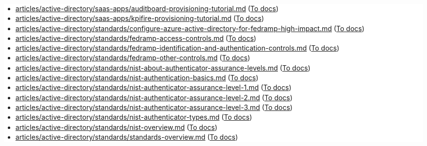 - [articles/active-directory/saas-apps/auditboard-provisioning-tutorial.md](https://github.com/MicrosoftDocs/azure-docs/compare/70196e9..1da0f57#diff-0478854bc70463eff8d057ef3b562ea0cbe731808c841c8d170a0d2d5d16b007) ([To docs](https://docs.microsoft.com/en-us/azure/active-directory/saas-apps/auditboard-provisioning-tutorial?WT.mc_id=AZ-MVP-5003408))
- [articles/active-directory/saas-apps/kpifire-provisioning-tutorial.md](https://github.com/MicrosoftDocs/azure-docs/compare/70196e9..1da0f57#diff-15f348b8022d86d414e93d4def9a4da95e5f13d93f06d77e2b1f95fc423a4cb1) ([To docs](https://docs.microsoft.com/en-us/azure/active-directory/saas-apps/kpifire-provisioning-tutorial?WT.mc_id=AZ-MVP-5003408))
- [articles/active-directory/standards/configure-azure-active-directory-for-fedramp-high-impact.md](https://github.com/MicrosoftDocs/azure-docs/compare/70196e9..1da0f57#diff-b503c3b36d2c3867b1fecfa538035a1cdd0bf26bda0aafd8a7f58cabd78485fb) ([To docs](https://docs.microsoft.com/en-us/azure/active-directory/standards/configure-azure-active-directory-for-fedramp-high-impact?WT.mc_id=AZ-MVP-5003408))
- [articles/active-directory/standards/fedramp-access-controls.md](https://github.com/MicrosoftDocs/azure-docs/compare/70196e9..1da0f57#diff-662466ab8d6c776674e90858f37bf5cc7d2f0aeb3a9584cc97524c11232d0750) ([To docs](https://docs.microsoft.com/en-us/azure/active-directory/standards/fedramp-access-controls?WT.mc_id=AZ-MVP-5003408))
- [articles/active-directory/standards/fedramp-identification-and-authentication-controls.md](https://github.com/MicrosoftDocs/azure-docs/compare/70196e9..1da0f57#diff-c4dea0ad41fe94dcaaba9ccea0aa5444441e9e5180345ac3fa762a9d95cd6cf3) ([To docs](https://docs.microsoft.com/en-us/azure/active-directory/standards/fedramp-identification-and-authentication-controls?WT.mc_id=AZ-MVP-5003408))
- [articles/active-directory/standards/fedramp-other-controls.md](https://github.com/MicrosoftDocs/azure-docs/compare/70196e9..1da0f57#diff-2e5ee2ea66b3fd9d2c799ad80e50e6059d8a5c2721ae991b374fd04f9adfdef3) ([To docs](https://docs.microsoft.com/en-us/azure/active-directory/standards/fedramp-other-controls?WT.mc_id=AZ-MVP-5003408))
- [articles/active-directory/standards/nist-about-authenticator-assurance-levels.md](https://github.com/MicrosoftDocs/azure-docs/compare/70196e9..1da0f57#diff-c2353c8902205a67cf8ebeb26575ab27f94abcfe2737eea5fd8e19060d63a600) ([To docs](https://docs.microsoft.com/en-us/azure/active-directory/standards/nist-about-authenticator-assurance-levels?WT.mc_id=AZ-MVP-5003408))
- [articles/active-directory/standards/nist-authentication-basics.md](https://github.com/MicrosoftDocs/azure-docs/compare/70196e9..1da0f57#diff-937ea19274b9d84c1f34a1b5a8128f52219b0ba399849019fbc721b811c98fae) ([To docs](https://docs.microsoft.com/en-us/azure/active-directory/standards/nist-authentication-basics?WT.mc_id=AZ-MVP-5003408))
- [articles/active-directory/standards/nist-authenticator-assurance-level-1.md](https://github.com/MicrosoftDocs/azure-docs/compare/70196e9..1da0f57#diff-c4b131945ac9deb0376a7ece702cdb2d9ed536ce1bd006515a14f18bc462b2e8) ([To docs](https://docs.microsoft.com/en-us/azure/active-directory/standards/nist-authenticator-assurance-level-1?WT.mc_id=AZ-MVP-5003408))
- [articles/active-directory/standards/nist-authenticator-assurance-level-2.md](https://github.com/MicrosoftDocs/azure-docs/compare/70196e9..1da0f57#diff-54f5fafb3e00c2fedc2df3d3e3995940d0d7bd86d81a527ac393c111c239c7e6) ([To docs](https://docs.microsoft.com/en-us/azure/active-directory/standards/nist-authenticator-assurance-level-2?WT.mc_id=AZ-MVP-5003408))
- [articles/active-directory/standards/nist-authenticator-assurance-level-3.md](https://github.com/MicrosoftDocs/azure-docs/compare/70196e9..1da0f57#diff-557fea5d9eb1b3ff8467a4e6f134a5886a795a866a15a06f1c2675b6ecc81000) ([To docs](https://docs.microsoft.com/en-us/azure/active-directory/standards/nist-authenticator-assurance-level-3?WT.mc_id=AZ-MVP-5003408))
- [articles/active-directory/standards/nist-authenticator-types.md](https://github.com/MicrosoftDocs/azure-docs/compare/70196e9..1da0f57#diff-bf569594c433c5808504e41d5501d95acba4f54debfd07d29585218afcccfa5e) ([To docs](https://docs.microsoft.com/en-us/azure/active-directory/standards/nist-authenticator-types?WT.mc_id=AZ-MVP-5003408))
- [articles/active-directory/standards/nist-overview.md](https://github.com/MicrosoftDocs/azure-docs/compare/70196e9..1da0f57#diff-1a30da7dd5acdf946796fd7986a6abb5a22c2bad677e9479c6273536bc6e0480) ([To docs](https://docs.microsoft.com/en-us/azure/active-directory/standards/nist-overview?WT.mc_id=AZ-MVP-5003408))
- [articles/active-directory/standards/standards-overview.md](https://github.com/MicrosoftDocs/azure-docs/compare/70196e9..1da0f57#diff-a0c90a6e716b72d06db40aabd40a8e05131effe96df932f11b41b5527e8455ab) ([To docs](https://docs.microsoft.com/en-us/azure/active-directory/standards/standards-overview?WT.mc_id=AZ-MVP-5003408))
    